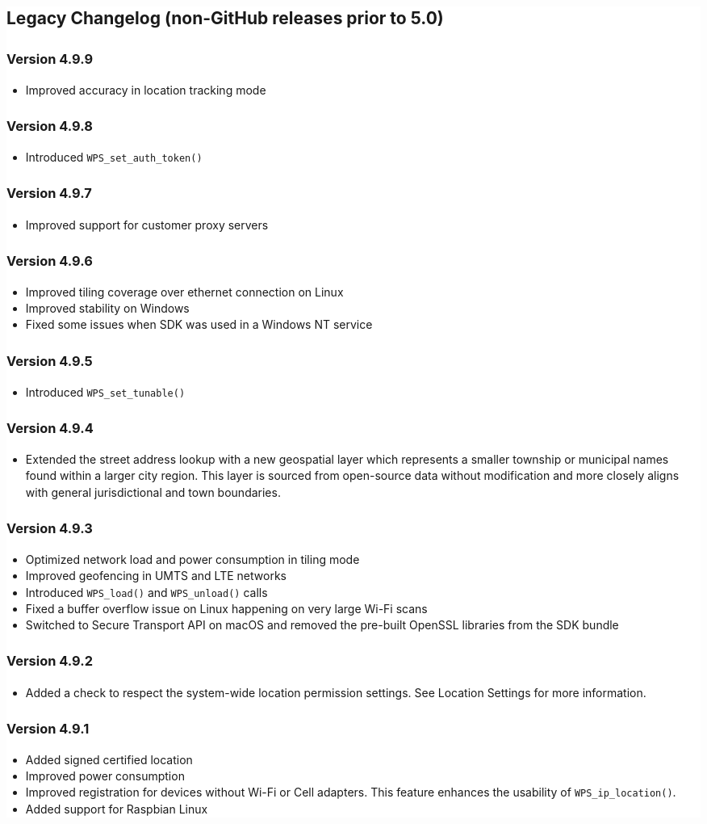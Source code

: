 ## Legacy Changelog (non-GitHub releases prior to 5.0)

### Version 4.9.9

* Improved accuracy in location tracking mode

### Version 4.9.8

* Introduced `WPS_set_auth_token()`

### Version 4.9.7

* Improved support for customer proxy servers

### Version 4.9.6

* Improved tiling coverage over ethernet connection on Linux
* Improved stability on Windows
* Fixed some issues when SDK was used in a Windows NT service

### Version 4.9.5

* Introduced `WPS_set_tunable()`

### Version 4.9.4

* Extended the street address lookup with a new geospatial layer which represents a smaller township or municipal names found within a larger city region. This layer is sourced from open-source data without modification and more closely aligns with general jurisdictional and town boundaries.

### Version 4.9.3

* Optimized network load and power consumption in tiling mode
* Improved geofencing in UMTS and LTE networks
* Introduced `WPS_load()` and `WPS_unload()` calls
* Fixed a buffer overflow issue on Linux happening on very large Wi-Fi scans
* Switched to Secure Transport API on macOS and removed the pre-built OpenSSL libraries from the SDK bundle

### Version 4.9.2

* Added a check to respect the system-wide location permission settings. See Location Settings for more information.

### Version 4.9.1

* Added signed certified location
* Improved power consumption
* Improved registration for devices without Wi-Fi or Cell adapters. This feature enhances the usability of `WPS_ip_location()`.
* Added support for Raspbian Linux
